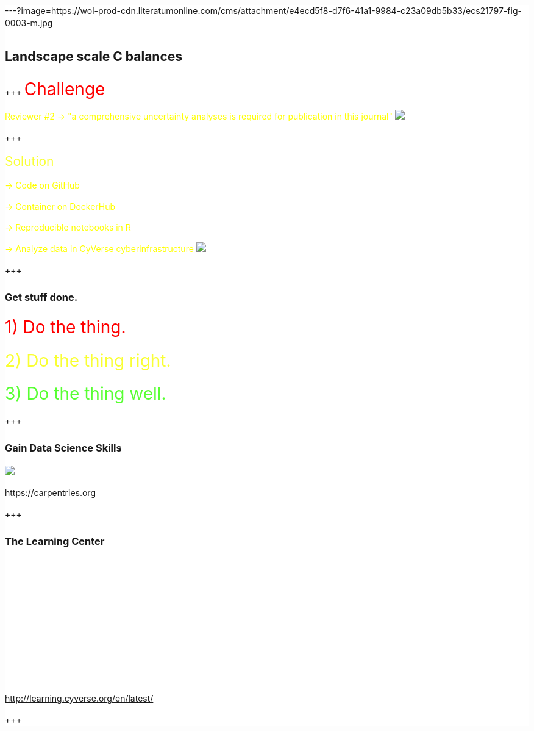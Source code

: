 ---?image=https://wol-prod-cdn.literatumonline.com/cms/attachment/e4ecd5f8-d7f6-41a1-9984-c23a09db5b33/ecs21797-fig-0003-m.jpg
## Landscape scale C balances

+++
<span style="font-size: 200%; color:#FF0000"> Challenge </span>

<span style="font-size: 100%; color:#FFFF00"> Reviewer #2 → "a comprehensive uncertainty analyses is required for publication in this journal"  </span>  <img src="https://media.giphy.com/media/l4Ki6oZ4oPrrgLl9m/giphy.gif" height="200"> 

+++

<span style="font-size: 150%; color:#F9FF33"> Solution </span> 

<span style="font-size: 100%; color:#FFFF00"> → Code on GitHub </span> 

<span style="font-size: 100%; color:#FFFF00"> → Container on DockerHub </span> 

<span style="font-size: 100%; color:#FFFF00"> → Reproducible notebooks in R </span> 

<span style="font-size: 100%; color:#FFFF00"> → Analyze data in CyVerse cyberinfrastructure </span>  <a href="https://de.cyverse.org/de/?type=quick-launch&quick-launch-id=12f25023-b6b1-4f23-bbcc-49f0295da8c4&app-id=07e2b2e6-becd-11e9-b524-008cfa5ae621" target="_blank"><img src="https://de.cyverse.org/Powered-By-CyVerse-blue.svg"></a> 

+++

### Get stuff done.

<span style="font-size: 200%; color:#FF0000"> 1) Do the thing. 

<span style="font-size: 200%; color:#F9FF33"> 2) Do the thing right. 

<span style="font-size: 200%; color:#58FF33"> 3) Do the thing well. 
  
+++

### Gain Data Science Skills

<img src="https://carpentries.org/images/TheCarpentries-opengraph.png" width="800">

https://carpentries.org

+++

### [The Learning Center](http://learning.cyverse.org/en/latest/) 

<img src="assets/imagery/Learningcenter_white.png" height="200"> 

http://learning.cyverse.org/en/latest/

+++

